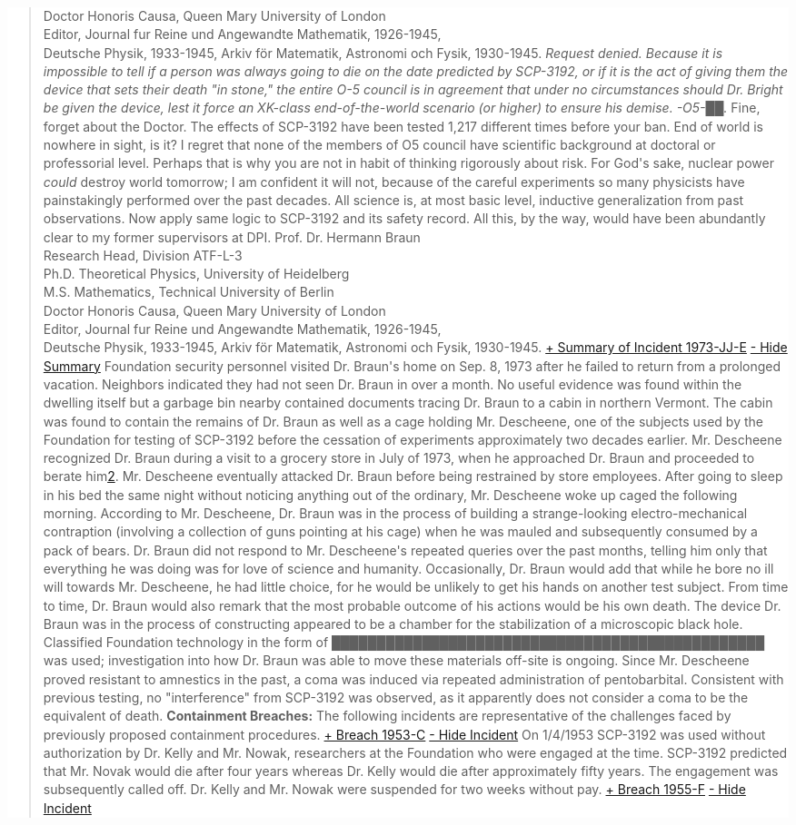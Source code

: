 >  Doctor Honoris Causa, Queen Mary University of London  
>  Editor, Journal fur Reine und Angewandte Mathematik, 1926-1945,  
>  Deutsche Physik, 1933-1945, Arkiv för Matematik, Astronomi och Fysik, 1930-1945.
> _Request denied. Because it is impossible to tell if a person was always going to die on the date predicted by SCP-3192, or if it is the act of giving them the device that sets their death "in stone," the entire O-5 council is in agreement that under no circumstances should Dr. Bright be given the device, lest it force an XK-class end-of-the-world scenario (or higher) to ensure his demise. -O5-██._
> Fine, forget about the Doctor. The effects of SCP-3192 have been tested 1,217 different times before your ban. End of world is nowhere in sight, is it?
> I regret that none of the members of O5 council have scientific background at doctoral or professorial level. Perhaps that is why you are not in habit of thinking rigorously about risk. For God's sake, nuclear power _could_ destroy world tomorrow; I am confident it will not, because of the careful experiments so many physicists have painstakingly performed over the past decades. All science is, at most basic level, inductive generalization from past observations. Now apply same logic to SCP-3192 and its safety record.
> All this, by the way, would have been abundantly clear to my former supervisors at DPI.
> Prof. Dr. Hermann Braun  
>  Research Head, Division ATF-L-3  
>  Ph.D. Theoretical Physics, University of Heidelberg  
>  M.S. Mathematics, Technical University of Berlin  
>  Doctor Honoris Causa, Queen Mary University of London  
>  Editor, Journal fur Reine und Angewandte Mathematik, 1926-1945,  
>  Deutsche Physik, 1933-1945, Arkiv för Matematik, Astronomi och Fysik, 1930-1945.
[\+ Summary of Incident 1973-JJ-E](javascript:;)
[\- Hide Summary](javascript:;)
> Foundation security personnel visited Dr. Braun's home on Sep. 8, 1973 after he failed to return from a prolonged vacation. Neighbors indicated they had not seen Dr. Braun in over a month. No useful evidence was found within the dwelling itself but a garbage bin nearby contained documents tracing Dr. Braun to a cabin in northern Vermont.
> The cabin was found to contain the remains of Dr. Braun as well as a cage holding Mr. Descheene, one of the subjects used by the Foundation for testing of SCP-3192 before the cessation of experiments approximately two decades earlier. Mr. Descheene recognized Dr. Braun during a visit to a grocery store in July of 1973, when he approached Dr. Braun and proceeded to berate him[2](javascript:;). Mr. Descheene eventually attacked Dr. Braun before being restrained by store employees. After going to sleep in his bed the same night without noticing anything out of the ordinary, Mr. Descheene woke up caged the following morning.
> According to Mr. Descheene, Dr. Braun was in the process of building a strange-looking electro-mechanical contraption (involving a collection of guns pointing at his cage) when he was mauled and subsequently consumed by a pack of bears. Dr. Braun did not respond to Mr. Descheene's repeated queries over the past months, telling him only that everything he was doing was for love of science and humanity. Occasionally, Dr. Braun would add that while he bore no ill will towards Mr. Descheene, he had little choice, for he would be unlikely to get his hands on another test subject. From time to time, Dr. Braun would also remark that the most probable outcome of his actions would be his own death.
> The device Dr. Braun was in the process of constructing appeared to be a chamber for the stabilization of a microscopic black hole. Classified Foundation technology in the form of ████████████████████████████████████████████████ was used; investigation into how Dr. Braun was able to move these materials off-site is ongoing.
> Since Mr. Descheene proved resistant to amnestics in the past, a coma was induced via repeated administration of pentobarbital. Consistent with previous testing, no "interference" from SCP-3192 was observed, as it apparently does not consider a coma to be the equivalent of death.
**Containment Breaches:** The following incidents are representative of the challenges faced by previously proposed containment procedures.
[\+ Breach 1953-C](javascript:;)
[\- Hide Incident](javascript:;)
> On 1/4/1953 SCP-3192 was used without authorization by Dr. Kelly and Mr. Nowak, researchers at the Foundation who were engaged at the time. SCP-3192 predicted that Mr. Novak would die after four years whereas Dr. Kelly would die after approximately fifty years. The engagement was subsequently called off. Dr. Kelly and Mr. Nowak were suspended for two weeks without pay.
[\+ Breach 1955-F](javascript:;)
[\- Hide Incident](javascript:;)
